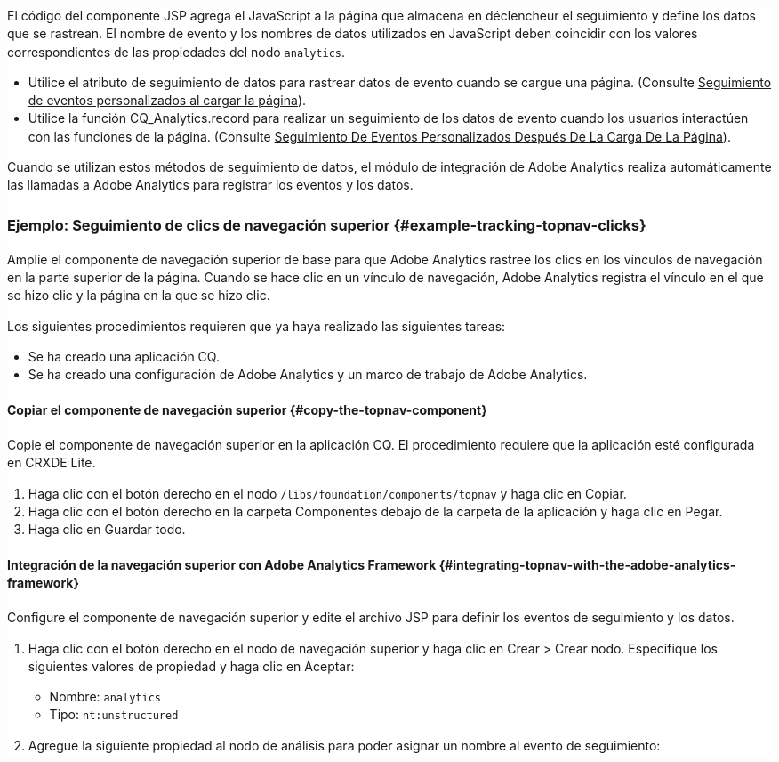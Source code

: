 El código del componente JSP agrega el JavaScript a la página que almacena en déclencheur el seguimiento y define los datos que se rastrean. El nombre de evento y los nombres de datos utilizados en JavaScript deben coincidir con los valores correspondientes de las propiedades del nodo `analytics`.

* Utilice el atributo de seguimiento de datos para rastrear datos de evento cuando se cargue una página. (Consulte [Seguimiento de eventos personalizados al cargar la página](/help/sites-developing/extending-analytics.md#tracking-custom-events-on-page-load)).
* Utilice la función CQ_Analytics.record para realizar un seguimiento de los datos de evento cuando los usuarios interactúen con las funciones de la página. (Consulte [Seguimiento De Eventos Personalizados Después De La Carga De La Página](/help/sites-developing/extending-analytics.md#tracking-custom-events-after-page-load)).

Cuando se utilizan estos métodos de seguimiento de datos, el módulo de integración de Adobe Analytics realiza automáticamente las llamadas a Adobe Analytics para registrar los eventos y los datos.

### Ejemplo: Seguimiento de clics de navegación superior {#example-tracking-topnav-clicks}

Amplíe el componente de navegación superior de base para que Adobe Analytics rastree los clics en los vínculos de navegación en la parte superior de la página. Cuando se hace clic en un vínculo de navegación, Adobe Analytics registra el vínculo en el que se hizo clic y la página en la que se hizo clic.

Los siguientes procedimientos requieren que ya haya realizado las siguientes tareas:

* Se ha creado una aplicación CQ.
* Se ha creado una configuración de Adobe Analytics y un marco de trabajo de Adobe Analytics.

#### Copiar el componente de navegación superior {#copy-the-topnav-component}

Copie el componente de navegación superior en la aplicación CQ. El procedimiento requiere que la aplicación esté configurada en CRXDE Lite.

1. Haga clic con el botón derecho en el nodo `/libs/foundation/components/topnav` y haga clic en Copiar.
1. Haga clic con el botón derecho en la carpeta Componentes debajo de la carpeta de la aplicación y haga clic en Pegar.
1. Haga clic en Guardar todo.

#### Integración de la navegación superior con Adobe Analytics Framework {#integrating-topnav-with-the-adobe-analytics-framework}

Configure el componente de navegación superior y edite el archivo JSP para definir los eventos de seguimiento y los datos.

1. Haga clic con el botón derecho en el nodo de navegación superior y haga clic en Crear > Crear nodo. Especifique los siguientes valores de propiedad y haga clic en Aceptar:

   * Nombre: `analytics`
   * Tipo: `nt:unstructured`

1. Agregue la siguiente propiedad al nodo de análisis para poder asignar un nombre al evento de seguimiento:

